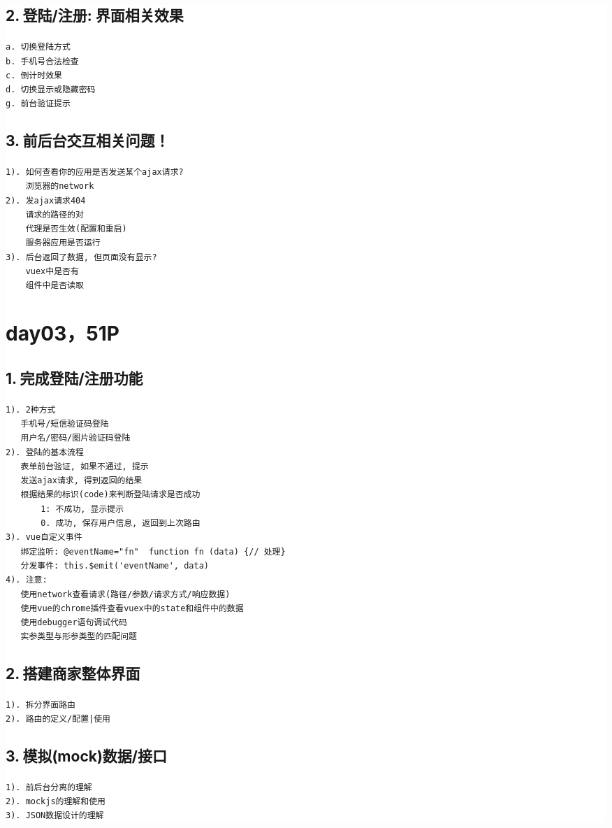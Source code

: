 ## 2. 登陆/注册: 界面相关效果
    a. 切换登陆方式
    b. 手机号合法检查
    c. 倒计时效果
    d. 切换显示或隐藏密码
    g. 前台验证提示
    
## 3. 前后台交互相关问题！
    1). 如何查看你的应用是否发送某个ajax请求?  
        浏览器的network
    2). 发ajax请求404
        请求的路径的对
        代理是否生效(配置和重启)
        服务器应用是否运行
    3). 后台返回了数据, 但页面没有显示?
        vuex中是否有
        组件中是否读取

# <a id="test3">day03，51P</a>
## 1. 完成登陆/注册功能
    1). 2种方式
       手机号/短信验证码登陆
       用户名/密码/图片验证码登陆
    2). 登陆的基本流程
       表单前台验证, 如果不通过, 提示
       发送ajax请求, 得到返回的结果
       根据结果的标识(code)来判断登陆请求是否成功
           1: 不成功, 显示提示
           0. 成功, 保存用户信息, 返回到上次路由
    3). vue自定义事件
       绑定监听: @eventName="fn"  function fn (data) {// 处理}
       分发事件: this.$emit('eventName', data)
    4). 注意:
       使用network查看请求(路径/参数/请求方式/响应数据)
       使用vue的chrome插件查看vuex中的state和组件中的数据
       使用debugger语句调试代码
       实参类型与形参类型的匹配问题
       
## 2. 搭建商家整体界面
    1). 拆分界面路由
    2). 路由的定义/配置|使用

## 3. 模拟(mock)数据/接口
    1). 前后台分离的理解
    2). mockjs的理解和使用
    3). JSON数据设计的理解
     